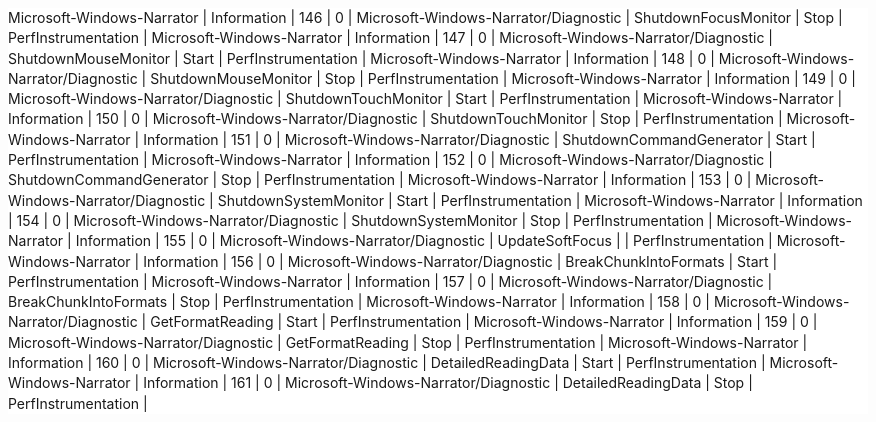 Microsoft-Windows-Narrator  |  Information  |  146       |  0        |  Microsoft-Windows-Narrator/Diagnostic  |  ShutdownFocusMonitor               |  Stop    |  PerfInstrumentation  |
Microsoft-Windows-Narrator  |  Information  |  147       |  0        |  Microsoft-Windows-Narrator/Diagnostic  |  ShutdownMouseMonitor               |  Start   |  PerfInstrumentation  |
Microsoft-Windows-Narrator  |  Information  |  148       |  0        |  Microsoft-Windows-Narrator/Diagnostic  |  ShutdownMouseMonitor               |  Stop    |  PerfInstrumentation  |
Microsoft-Windows-Narrator  |  Information  |  149       |  0        |  Microsoft-Windows-Narrator/Diagnostic  |  ShutdownTouchMonitor               |  Start   |  PerfInstrumentation  |
Microsoft-Windows-Narrator  |  Information  |  150       |  0        |  Microsoft-Windows-Narrator/Diagnostic  |  ShutdownTouchMonitor               |  Stop    |  PerfInstrumentation  |
Microsoft-Windows-Narrator  |  Information  |  151       |  0        |  Microsoft-Windows-Narrator/Diagnostic  |  ShutdownCommandGenerator           |  Start   |  PerfInstrumentation  |
Microsoft-Windows-Narrator  |  Information  |  152       |  0        |  Microsoft-Windows-Narrator/Diagnostic  |  ShutdownCommandGenerator           |  Stop    |  PerfInstrumentation  |
Microsoft-Windows-Narrator  |  Information  |  153       |  0        |  Microsoft-Windows-Narrator/Diagnostic  |  ShutdownSystemMonitor              |  Start   |  PerfInstrumentation  |
Microsoft-Windows-Narrator  |  Information  |  154       |  0        |  Microsoft-Windows-Narrator/Diagnostic  |  ShutdownSystemMonitor              |  Stop    |  PerfInstrumentation  |
Microsoft-Windows-Narrator  |  Information  |  155       |  0        |  Microsoft-Windows-Narrator/Diagnostic  |  UpdateSoftFocus                    |          |  PerfInstrumentation  |
Microsoft-Windows-Narrator  |  Information  |  156       |  0        |  Microsoft-Windows-Narrator/Diagnostic  |  BreakChunkIntoFormats              |  Start   |  PerfInstrumentation  |
Microsoft-Windows-Narrator  |  Information  |  157       |  0        |  Microsoft-Windows-Narrator/Diagnostic  |  BreakChunkIntoFormats              |  Stop    |  PerfInstrumentation  |
Microsoft-Windows-Narrator  |  Information  |  158       |  0        |  Microsoft-Windows-Narrator/Diagnostic  |  GetFormatReading                   |  Start   |  PerfInstrumentation  |
Microsoft-Windows-Narrator  |  Information  |  159       |  0        |  Microsoft-Windows-Narrator/Diagnostic  |  GetFormatReading                   |  Stop    |  PerfInstrumentation  |
Microsoft-Windows-Narrator  |  Information  |  160       |  0        |  Microsoft-Windows-Narrator/Diagnostic  |  DetailedReadingData                |  Start   |  PerfInstrumentation  |
Microsoft-Windows-Narrator  |  Information  |  161       |  0        |  Microsoft-Windows-Narrator/Diagnostic  |  DetailedReadingData                |  Stop    |  PerfInstrumentation  |